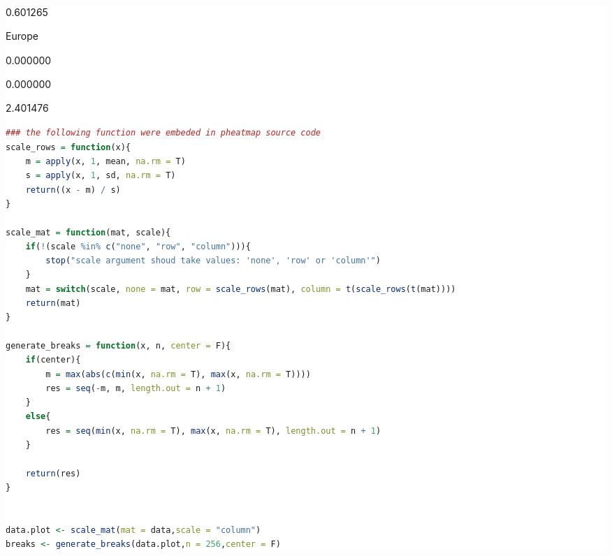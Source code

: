 </td>

<td style="text-align:right;">

0.601265

</td>

</tr>

<tr>

<td style="text-align:left;">

Europe

</td>

<td style="text-align:right;">

0.000000

</td>

<td style="text-align:right;">

0.000000

</td>

<td style="text-align:right;">

2.401476

</td>

</tr>

</tbody>

</table>

```r
### the following function were embeded in pheatmap source code
scale_rows = function(x){
    m = apply(x, 1, mean, na.rm = T)
    s = apply(x, 1, sd, na.rm = T)
    return((x - m) / s)
}

scale_mat = function(mat, scale){
    if(!(scale %in% c("none", "row", "column"))){
        stop("scale argument shoud take values: 'none', 'row' or 'column'")
    }
    mat = switch(scale, none = mat, row = scale_rows(mat), column = t(scale_rows(t(mat))))
    return(mat)
}

generate_breaks = function(x, n, center = F){
    if(center){
        m = max(abs(c(min(x, na.rm = T), max(x, na.rm = T))))
        res = seq(-m, m, length.out = n + 1)
    }
    else{
        res = seq(min(x, na.rm = T), max(x, na.rm = T), length.out = n + 1)
    }
    
    return(res)
}


data.plot <- scale_mat(mat = data,scale = "column")
breaks <- generate_breaks(data.plot,n = 256,center = F)
```